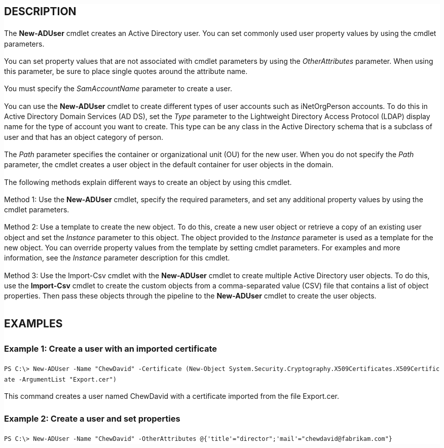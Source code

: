 ## DESCRIPTION
The **New-ADUser** cmdlet creates an Active Directory user.
You can set commonly used user property values by using the cmdlet parameters.

You can set property values that are not associated with cmdlet parameters by using the *OtherAttributes* parameter.
When using this parameter, be sure to place single quotes around the attribute name.

You must specify the *SamAccountName* parameter to create a user.

You can use the **New-ADUser** cmdlet to create different types of user accounts such as iNetOrgPerson accounts.
To do this in Active Directory Domain Services (AD DS), set the *Type* parameter to the Lightweight Directory Access Protocol (LDAP) display name for the type of account you want to create.
This type can be any class in the Active Directory schema that is a subclass of user and that has an object category of person.

The *Path* parameter specifies the container or organizational unit (OU) for the new user.
When you do not specify the *Path* parameter, the cmdlet creates a user object in the default container for user objects in the domain.

The following methods explain different ways to create an object by using this cmdlet.

Method 1: Use the **New-ADUser** cmdlet, specify the required parameters, and set any additional property values by using the cmdlet parameters.

Method 2: Use a template to create the new object.
To do this, create a new user object or retrieve a copy of an existing user object and set the *Instance* parameter to this object.
The object provided to the *Instance* parameter is used as a template for the new object.
You can override property values from the template by setting cmdlet parameters.
For examples and more information, see the *Instance* parameter description for this cmdlet.

Method 3: Use the Import-Csv cmdlet with the **New-ADUser** cmdlet to create multiple Active Directory user objects.
To do this, use the **Import-Csv** cmdlet to create the custom objects from a comma-separated value (CSV) file that contains a list of object properties.
Then pass these objects through the pipeline to the **New-ADUser** cmdlet to create the user objects.

## EXAMPLES

### Example 1: Create a user with an imported certificate
```
PS C:\> New-ADUser -Name "ChewDavid" -Certificate (New-Object System.Security.Cryptography.X509Certificates.X509Certificate -ArgumentList "Export.cer")
```

This command creates a user named ChewDavid with a certificate imported from the file Export.cer.

### Example 2: Create a user and set properties
```
PS C:\> New-ADUser -Name "ChewDavid" -OtherAttributes @{'title'="director";'mail'="chewdavid@fabrikam.com"}
```
